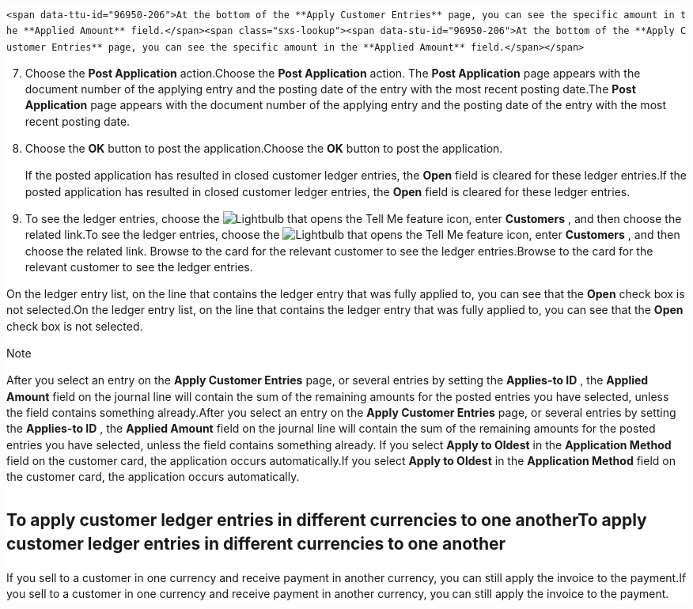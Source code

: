     <span data-ttu-id="96950-206">At the bottom of the **Apply Customer Entries** page, you can see the specific amount in the **Applied Amount** field.</span><span class="sxs-lookup"><span data-stu-id="96950-206">At the bottom of the **Apply Customer Entries** page, you can see the specific amount in the **Applied Amount** field.</span></span>  
7. <span data-ttu-id="96950-207">Choose the **Post Application** action.</span><span class="sxs-lookup"><span data-stu-id="96950-207">Choose the **Post Application** action.</span></span> <span data-ttu-id="96950-208">The **Post Application** page appears with the document number of the applying entry and the posting date of the entry with the most recent posting date.</span><span class="sxs-lookup"><span data-stu-id="96950-208">The **Post Application** page appears with the document number of the applying entry and the posting date of the entry with the most recent posting date.</span></span>  
8. <span data-ttu-id="96950-209">Choose the **OK** button to post the application.</span><span class="sxs-lookup"><span data-stu-id="96950-209">Choose the **OK** button to post the application.</span></span>

    <span data-ttu-id="96950-210">If the posted application has resulted in closed customer ledger entries, the **Open** field is cleared for these ledger entries.</span><span class="sxs-lookup"><span data-stu-id="96950-210">If the posted application has resulted in closed customer ledger entries, the **Open** field is cleared for these ledger entries.</span></span>    
9. <span data-ttu-id="96950-211">To see the ledger entries, choose the ![Lightbulb that opens the Tell Me feature](media/ui-search/search_small.png "Tell me what you want to do") icon, enter **Customers** , and then choose the related link.</span><span class="sxs-lookup"><span data-stu-id="96950-211">To see the ledger entries, choose the ![Lightbulb that opens the Tell Me feature](media/ui-search/search_small.png "Tell me what you want to do") icon, enter **Customers** , and then choose the related link.</span></span> <span data-ttu-id="96950-212">Browse to the card for the relevant customer to see the ledger entries.</span><span class="sxs-lookup"><span data-stu-id="96950-212">Browse to the card for the relevant customer to see the ledger entries.</span></span>  

<span data-ttu-id="96950-213">On the ledger entry list, on the line that contains the ledger entry that was fully applied to, you can see that the **Open** check box is not selected.</span><span class="sxs-lookup"><span data-stu-id="96950-213">On the ledger entry list, on the line that contains the ledger entry that was fully applied to, you can see that the **Open** check box is not selected.</span></span>  

> [!NOTE]  
>   <span data-ttu-id="96950-214">After you select an entry on the **Apply Customer Entries** page, or several entries by setting the **Applies-to ID** , the **Applied Amount** field on the journal line will contain the sum of the remaining amounts for the posted entries you have selected, unless the field contains something already.</span><span class="sxs-lookup"><span data-stu-id="96950-214">After you select an entry on the **Apply Customer Entries** page, or several entries by setting the **Applies-to ID** , the **Applied Amount** field on the journal line will contain the sum of the remaining amounts for the posted entries you have selected, unless the field contains something already.</span></span> <span data-ttu-id="96950-215">If you select **Apply to Oldest** in the **Application Method** field on the customer card, the application occurs automatically.</span><span class="sxs-lookup"><span data-stu-id="96950-215">If you select **Apply to Oldest** in the **Application Method** field on the customer card, the application occurs automatically.</span></span>

## <a name="to-apply-customer-ledger-entries-in-different-currencies-to-one-another"></a><span data-ttu-id="96950-216">To apply customer ledger entries in different currencies to one another</span><span class="sxs-lookup"><span data-stu-id="96950-216">To apply customer ledger entries in different currencies to one another</span></span>
<span data-ttu-id="96950-217">If you sell to a customer in one currency and receive payment in another currency, you can still apply the invoice to the payment.</span><span class="sxs-lookup"><span data-stu-id="96950-217">If you sell to a customer in one currency and receive payment in another currency, you can still apply the invoice to the payment.</span></span>  
